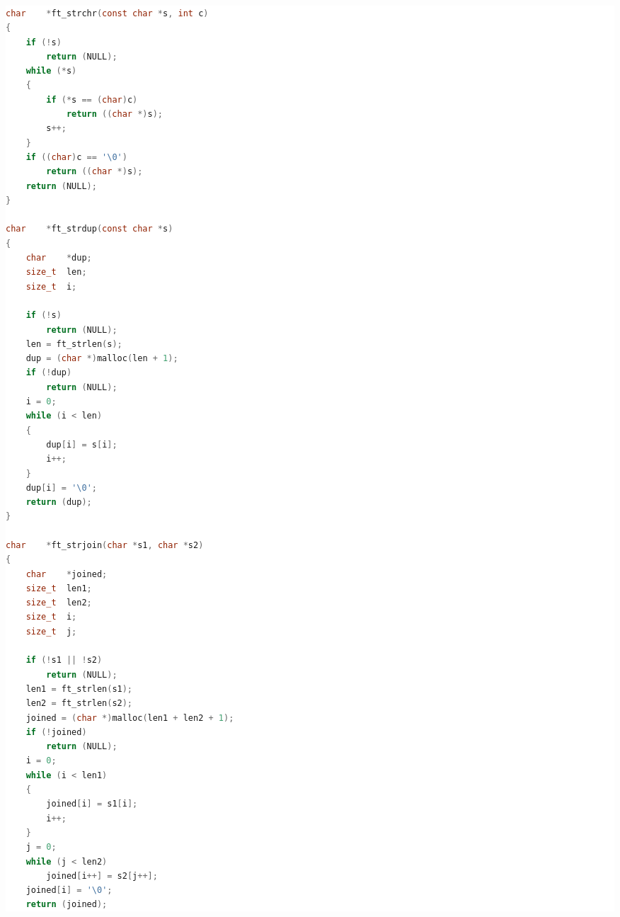 ```c
char	*ft_strchr(const char *s, int c)
{
	if (!s)
		return (NULL);
	while (*s)
	{
		if (*s == (char)c)
			return ((char *)s);
		s++;
	}
	if ((char)c == '\0')
		return ((char *)s);
	return (NULL);
}

char	*ft_strdup(const char *s)
{
	char	*dup;
	size_t	len;
	size_t	i;

	if (!s)
		return (NULL);
	len = ft_strlen(s);
	dup = (char *)malloc(len + 1);
	if (!dup)
		return (NULL);
	i = 0;
	while (i < len)
	{
		dup[i] = s[i];
		i++;
	}
	dup[i] = '\0';
	return (dup);
}

char	*ft_strjoin(char *s1, char *s2)
{
	char	*joined;
	size_t	len1;
	size_t	len2;
	size_t	i;
	size_t	j;

	if (!s1 || !s2)
		return (NULL);
	len1 = ft_strlen(s1);
	len2 = ft_strlen(s2);
	joined = (char *)malloc(len1 + len2 + 1);
	if (!joined)
		return (NULL);
	i = 0;
	while (i < len1)
	{
		joined[i] = s1[i];
		i++;
	}
	j = 0;
	while (j < len2)
		joined[i++] = s2[j++];
	joined[i] = '\0';
	return (joined);
```